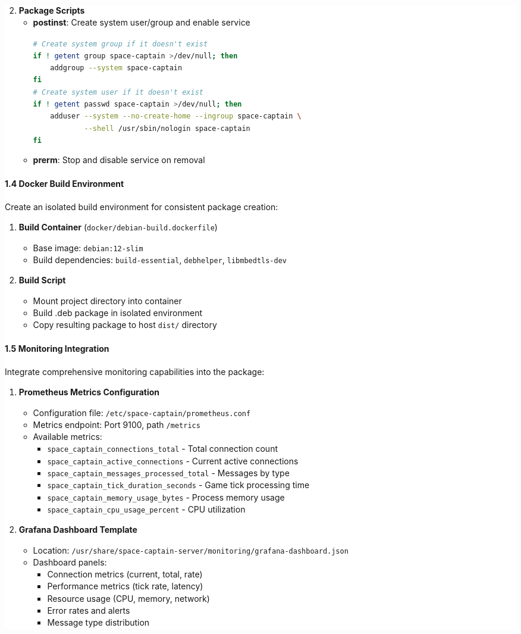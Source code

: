 2. **Package Scripts**
   - **postinst**: Create system user/group and enable service
     ```bash
     # Create system group if it doesn't exist
     if ! getent group space-captain >/dev/null; then
         addgroup --system space-captain
     fi
     # Create system user if it doesn't exist
     if ! getent passwd space-captain >/dev/null; then
         adduser --system --no-create-home --ingroup space-captain \
                 --shell /usr/sbin/nologin space-captain
     fi
     ```
   - **prerm**: Stop and disable service on removal

#### 1.4 Docker Build Environment

Create an isolated build environment for consistent package creation:

1. **Build Container** (`docker/debian-build.dockerfile`)
   - Base image: `debian:12-slim`
   - Build dependencies: `build-essential`, `debhelper`, `libmbedtls-dev`

2. **Build Script**
   - Mount project directory into container
   - Build .deb package in isolated environment
   - Copy resulting package to host `dist/` directory

#### 1.5 Monitoring Integration

Integrate comprehensive monitoring capabilities into the package:

1. **Prometheus Metrics Configuration**
   - Configuration file: `/etc/space-captain/prometheus.conf`
   - Metrics endpoint: Port 9100, path `/metrics`
   - Available metrics:
     - `space_captain_connections_total` - Total connection count
     - `space_captain_active_connections` - Current active connections
     - `space_captain_messages_processed_total` - Messages by type
     - `space_captain_tick_duration_seconds` - Game tick processing time
     - `space_captain_memory_usage_bytes` - Process memory usage
     - `space_captain_cpu_usage_percent` - CPU utilization

2. **Grafana Dashboard Template**
   - Location: `/usr/share/space-captain-server/monitoring/grafana-dashboard.json`
   - Dashboard panels:
     - Connection metrics (current, total, rate)
     - Performance metrics (tick rate, latency)
     - Resource usage (CPU, memory, network)
     - Error rates and alerts
     - Message type distribution
